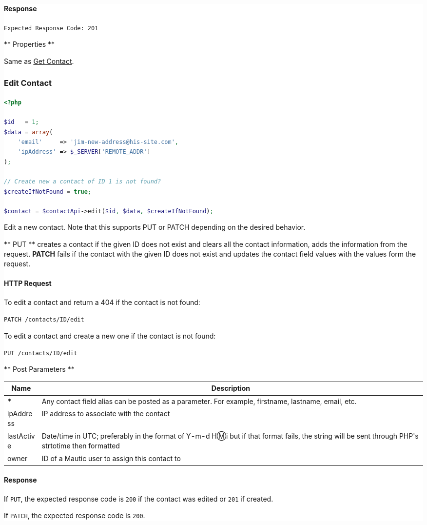 #### Response

`Expected Response Code: 201`

** Properties **

Same as [Get Contact](#get-contact).

### Edit Contact
```php
<?php

$id   = 1;
$data = array(
    'email'     => 'jim-new-address@his-site.com',
    'ipAddress' => $_SERVER['REMOTE_ADDR']
);

// Create new a contact of ID 1 is not found?
$createIfNotFound = true;

$contact = $contactApi->edit($id, $data, $createIfNotFound);
```
Edit a new contact.  Note that this supports PUT or PATCH depending on the desired behavior.

** PUT ** creates a contact if the given ID does not exist and clears all the contact information, adds the information from the request.
**PATCH** fails if the contact with the given ID does not exist and updates the contact field values with the values form the request.

#### HTTP Request

To edit a contact and return a 404 if the contact is not found:

`PATCH /contacts/ID/edit`

To edit a contact and create a new one if the contact is not found:

`PUT /contacts/ID/edit`

** Post Parameters **

Name|Description
----|-----------
*|Any contact field alias can be posted as a parameter.  For example, firstname, lastname, email, etc.
ipAddress|IP address to associate with the contact
lastActive|Date/time in UTC; preferably in the format of Y-m-d H:m:i but if that format fails, the string will be sent through PHP's strtotime then formatted
owner|ID of a Mautic user to assign this contact to

#### Response

If `PUT`, the expected response code is `200` if the contact was edited or `201` if created.

If `PATCH`, the expected response code is `200`.
